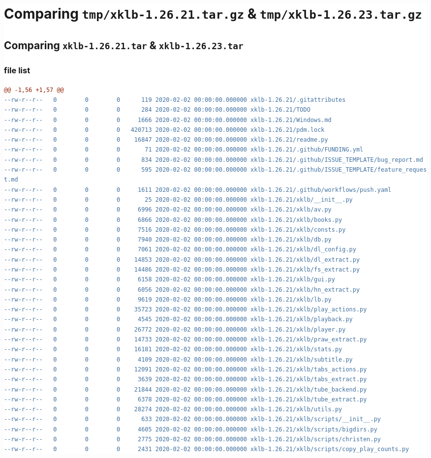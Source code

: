 # Comparing `tmp/xklb-1.26.21.tar.gz` & `tmp/xklb-1.26.23.tar.gz`

## Comparing `xklb-1.26.21.tar` & `xklb-1.26.23.tar`

### file list

```diff
@@ -1,56 +1,57 @@
--rw-r--r--   0        0        0      119 2020-02-02 00:00:00.000000 xklb-1.26.21/.gitattributes
--rw-r--r--   0        0        0      284 2020-02-02 00:00:00.000000 xklb-1.26.21/TODO
--rw-r--r--   0        0        0     1666 2020-02-02 00:00:00.000000 xklb-1.26.21/Windows.md
--rw-r--r--   0        0        0   420713 2020-02-02 00:00:00.000000 xklb-1.26.21/pdm.lock
--rw-r--r--   0        0        0    16847 2020-02-02 00:00:00.000000 xklb-1.26.21/readme.py
--rw-r--r--   0        0        0       71 2020-02-02 00:00:00.000000 xklb-1.26.21/.github/FUNDING.yml
--rw-r--r--   0        0        0      834 2020-02-02 00:00:00.000000 xklb-1.26.21/.github/ISSUE_TEMPLATE/bug_report.md
--rw-r--r--   0        0        0      595 2020-02-02 00:00:00.000000 xklb-1.26.21/.github/ISSUE_TEMPLATE/feature_request.md
--rw-r--r--   0        0        0     1611 2020-02-02 00:00:00.000000 xklb-1.26.21/.github/workflows/push.yaml
--rw-r--r--   0        0        0       25 2020-02-02 00:00:00.000000 xklb-1.26.21/xklb/__init__.py
--rw-r--r--   0        0        0     6996 2020-02-02 00:00:00.000000 xklb-1.26.21/xklb/av.py
--rw-r--r--   0        0        0     6866 2020-02-02 00:00:00.000000 xklb-1.26.21/xklb/books.py
--rw-r--r--   0        0        0     7516 2020-02-02 00:00:00.000000 xklb-1.26.21/xklb/consts.py
--rw-r--r--   0        0        0     7940 2020-02-02 00:00:00.000000 xklb-1.26.21/xklb/db.py
--rw-r--r--   0        0        0     7061 2020-02-02 00:00:00.000000 xklb-1.26.21/xklb/dl_config.py
--rw-r--r--   0        0        0    14853 2020-02-02 00:00:00.000000 xklb-1.26.21/xklb/dl_extract.py
--rw-r--r--   0        0        0    14486 2020-02-02 00:00:00.000000 xklb-1.26.21/xklb/fs_extract.py
--rw-r--r--   0        0        0     6158 2020-02-02 00:00:00.000000 xklb-1.26.21/xklb/gui.py
--rw-r--r--   0        0        0     6056 2020-02-02 00:00:00.000000 xklb-1.26.21/xklb/hn_extract.py
--rw-r--r--   0        0        0     9619 2020-02-02 00:00:00.000000 xklb-1.26.21/xklb/lb.py
--rw-r--r--   0        0        0    35723 2020-02-02 00:00:00.000000 xklb-1.26.21/xklb/play_actions.py
--rw-r--r--   0        0        0     4545 2020-02-02 00:00:00.000000 xklb-1.26.21/xklb/playback.py
--rw-r--r--   0        0        0    26772 2020-02-02 00:00:00.000000 xklb-1.26.21/xklb/player.py
--rw-r--r--   0        0        0    14733 2020-02-02 00:00:00.000000 xklb-1.26.21/xklb/praw_extract.py
--rw-r--r--   0        0        0    16181 2020-02-02 00:00:00.000000 xklb-1.26.21/xklb/stats.py
--rw-r--r--   0        0        0     4109 2020-02-02 00:00:00.000000 xklb-1.26.21/xklb/subtitle.py
--rw-r--r--   0        0        0    12091 2020-02-02 00:00:00.000000 xklb-1.26.21/xklb/tabs_actions.py
--rw-r--r--   0        0        0     3639 2020-02-02 00:00:00.000000 xklb-1.26.21/xklb/tabs_extract.py
--rw-r--r--   0        0        0    21844 2020-02-02 00:00:00.000000 xklb-1.26.21/xklb/tube_backend.py
--rw-r--r--   0        0        0     6378 2020-02-02 00:00:00.000000 xklb-1.26.21/xklb/tube_extract.py
--rw-r--r--   0        0        0    28274 2020-02-02 00:00:00.000000 xklb-1.26.21/xklb/utils.py
--rw-r--r--   0        0        0      633 2020-02-02 00:00:00.000000 xklb-1.26.21/xklb/scripts/__init__.py
--rw-r--r--   0        0        0     4605 2020-02-02 00:00:00.000000 xklb-1.26.21/xklb/scripts/bigdirs.py
--rw-r--r--   0        0        0     2775 2020-02-02 00:00:00.000000 xklb-1.26.21/xklb/scripts/christen.py
--rw-r--r--   0        0        0     2431 2020-02-02 00:00:00.000000 xklb-1.26.21/xklb/scripts/copy_play_counts.py
```